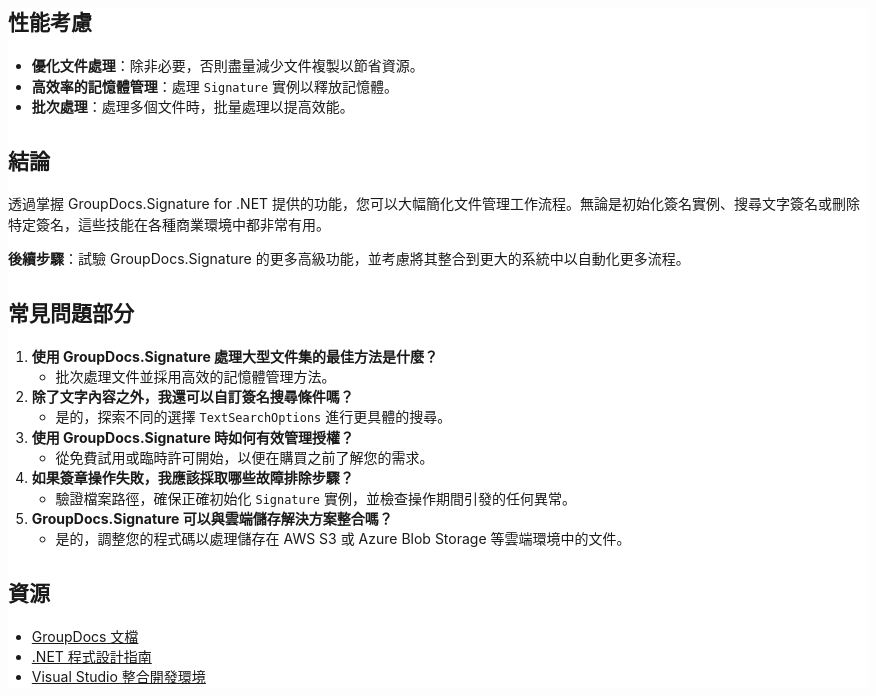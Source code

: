 ## 性能考慮
- **優化文件處理**：除非必要，否則盡量減少文件複製以節省資源。
- **高效率的記憶體管理**：處理 `Signature` 實例以釋放記憶體。
- **批次處理**：處理多個文件時，批量處理以提高效能。

## 結論
透過掌握 GroupDocs.Signature for .NET 提供的功能，您可以大幅簡化文件管理工作流程。無論是初始化簽名實例、搜尋文字簽名或刪除特定簽名，這些技能在各種商業環境中都非常有用。

**後續步驟**：試驗 GroupDocs.Signature 的更多高級功能，並考慮將其整合到更大的系統中以自動化更多流程。 

## 常見問題部分
1. **使用 GroupDocs.Signature 處理大型文件集的最佳方法是什麼？**
   - 批次處理文件並採用高效的記憶體管理方法。
2. **除了文字內容之外，我還可以自訂簽名搜尋條件嗎？**
   - 是的，探索不同的選擇 `TextSearchOptions` 進行更具體的搜尋。
3. **使用 GroupDocs.Signature 時如何有效管理授權？**
   - 從免費試用或臨時許可開始，以便在購買之前了解您的需求。
4. **如果簽章操作失敗，我應該採取哪些故障排除步驟？**
   - 驗證檔案路徑，確保正確初始化 `Signature` 實例，並檢查操作期間引發的任何異常。
5. **GroupDocs.Signature 可以與雲端儲存解決方案整合嗎？**
   - 是的，調整您的程式碼以處理儲存在 AWS S3 或 Azure Blob Storage 等雲端環境中的文件。

## 資源
- [GroupDocs 文檔](https://docs.groupdocs.com/signature/net/)
- [.NET 程式設計指南](https://learn.microsoft.com/en-us/dotnet/csharp/)
- [Visual Studio 整合開發環境](https://visualstudio.microsoft.com/)